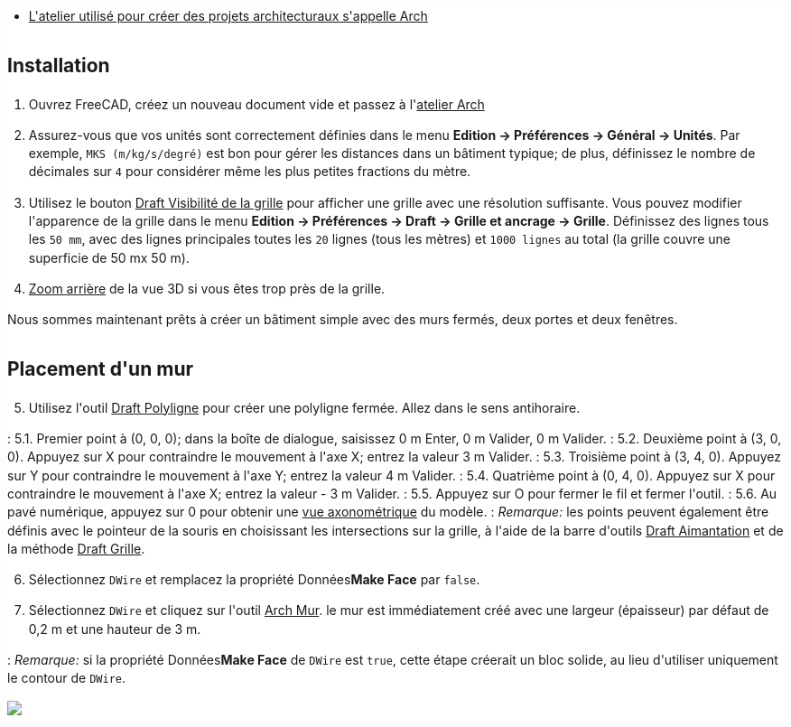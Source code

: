 * [L'atelier utilisé pour créer des projets architecturaux s'appelle Arch](http://help-freecad-jpg87.fr/04_arch_ind.php)

## Installation

1. Ouvrez FreeCAD, créez un nouveau document vide et passez à l'[atelier Arch](/Arch_Workbench/fr "Arch Workbench/fr")

2. Assurez-vous que vos unités sont correctement définies dans le menu **Edition → Préférences → Général → Unités**. Par exemple, `MKS (m/kg/s/degré)` est bon pour gérer les distances dans un bâtiment typique; de plus, définissez le nombre de décimales sur `4` pour considérer même les plus petites fractions du mètre.

3. Utilisez le bouton [Draft Visibilité de la grille](/Draft_ToggleGrid/fr "Draft ToggleGrid/fr") pour afficher une grille avec une résolution suffisante. Vous pouvez modifier l'apparence de la grille dans le menu **Edition → Préférences → Draft → Grille et ancrage → Grille**. Définissez des lignes tous les `50 mm`, avec des lignes principales toutes les `20` lignes (tous les mètres) et `1000 lignes` au total (la grille couvre une superficie de 50 mx 50 m).

4. [Zoom arrière](/Std_ViewZoomOut/fr "Std ViewZoomOut/fr") de la vue 3D si vous êtes trop près de la grille.

Nous sommes maintenant prêts à créer un bâtiment simple avec des murs fermés, deux portes et deux fenêtres.

## Placement d'un mur

5. Utilisez l'outil [Draft Polyligne](/Draft_Wire/fr "Draft Wire/fr") pour créer une polyligne fermée. Allez dans le sens antihoraire.

:   5.1. Premier point à (0, 0, 0); dans la boîte de dialogue, saisissez 0 m Enter, 0 m Valider, 0 m Valider.
:   5.2. Deuxième point à (3, 0, 0). Appuyez sur X pour contraindre le mouvement à l'axe X; entrez la valeur 3 m Valider.
:   5.3. Troisième point à (3, 4, 0). Appuyez sur Y pour contraindre le mouvement à l'axe Y; entrez la valeur 4 m Valider.
:   5.4. Quatrième point à (0, 4, 0). Appuyez sur X pour contraindre le mouvement à l'axe X; entrez la valeur - 3 m Valider.
:   5.5. Appuyez sur O pour fermer le fil et fermer l'outil.
:   5.6. Au pavé numérique, appuyez sur 0 pour obtenir une [vue axonométrique](/Std_View_Menu/fr "Std View Menu/fr") du modèle.
:   *Remarque:* les points peuvent également être définis avec le pointeur de la souris en choisissant les intersections sur la grille, à l'aide de la barre d'outils [Draft Aimantation](/Draft_Snap/fr "Draft Snap/fr") et de la méthode [Draft Grille](/Draft_Snap_Grid/fr "Draft Snap Grid/fr").

6. Sélectionnez `DWire` et remplacez la propriété Données**Make Face** par `false`.

7. Sélectionnez `DWire` et cliquez sur l'outil [Arch Mur](/Arch_Wall/fr "Arch Wall/fr"). le mur est immédiatement créé avec une largeur (épaisseur) par défaut de 0,2 m et une hauteur de 3 m.

:   *Remarque:* si la propriété Données**Make Face** de `DWire` est `true`, cette étape créerait un bloc solide, au lieu d'utiliser uniquement le contour de `DWire`.

![](/images/01_T01_wire_wall.png)
